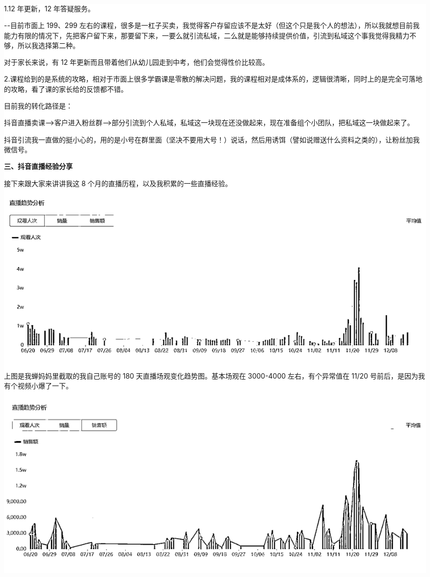 1.12 年更新，12 年答疑服务。

 

 

--目前市面上 199、299 左右的课程，很多是一杠子买卖，我觉得客户存留应该不是太好（但这个只是我个人的想法），所以我就想目前我能力有限的情况下，先把客户留下来，那要留下来，一要么就引流私域，二么就是能够持续提供价值，引流到私域这个事我觉得我精力不够，所以我选择第二种。

对于家长来说，有 12 年更新而且带着他们从幼儿园走到中考，他们会觉得性价比较高。

2.课程给到的是系统的攻略，相对于市面上很多学霸课是零散的解决问题，我的课程相对是成体系的，逻辑很清晰，同时上的是完全可落地的攻略，看了课的家长给的反馈都不错。

目前我的转化路径是：

抖音直播卖课-->客户进入粉丝群-->部分引流到个人私域，私域这一块现在还没做起来，现在准备组个小团队，把私域这一块做起来了。

抖音引流我一直做的挺小心的，用的是小号在群里面（坚决不要用大号！）说话，然后用诱饵（譬如说赠送什么资料之类的），让粉丝加我微信号。

**三、抖音直播经验分享**

 

 

接下来跟大家来讲讲我这 8 个月的直播历程，以及我积累的一些直播经验。

![](img/zhishi-fufei_0337.png)

上图是我蝉妈妈里截取的我自己账号的 180 天直播场观变化趋势图。基本场观在 3000-4000 左右，有个异常值在 11/20 号前后，是因为我有个视频小爆了一下。

![](img/zhishi-fufei_0338.png)

